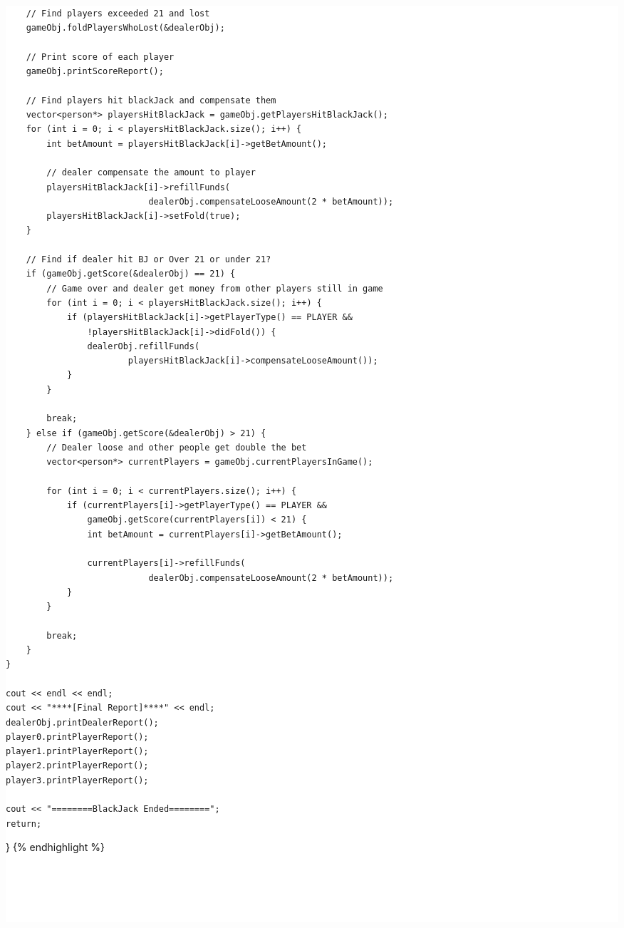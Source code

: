         // Find players exceeded 21 and lost
        gameObj.foldPlayersWhoLost(&dealerObj);

        // Print score of each player
        gameObj.printScoreReport();

        // Find players hit blackJack and compensate them
        vector<person*> playersHitBlackJack = gameObj.getPlayersHitBlackJack();
        for (int i = 0; i < playersHitBlackJack.size(); i++) {
            int betAmount = playersHitBlackJack[i]->getBetAmount();

            // dealer compensate the amount to player
            playersHitBlackJack[i]->refillFunds(
                                dealerObj.compensateLooseAmount(2 * betAmount));
            playersHitBlackJack[i]->setFold(true);
        }

        // Find if dealer hit BJ or Over 21 or under 21?
        if (gameObj.getScore(&dealerObj) == 21) {
            // Game over and dealer get money from other players still in game
            for (int i = 0; i < playersHitBlackJack.size(); i++) {
                if (playersHitBlackJack[i]->getPlayerType() == PLAYER &&
                    !playersHitBlackJack[i]->didFold()) {
                    dealerObj.refillFunds(
                            playersHitBlackJack[i]->compensateLooseAmount());
                }
            }

            break;
        } else if (gameObj.getScore(&dealerObj) > 21) {
            // Dealer loose and other people get double the bet
            vector<person*> currentPlayers = gameObj.currentPlayersInGame();

            for (int i = 0; i < currentPlayers.size(); i++) {
                if (currentPlayers[i]->getPlayerType() == PLAYER &&
                    gameObj.getScore(currentPlayers[i]) < 21) {
                    int betAmount = currentPlayers[i]->getBetAmount();

                    currentPlayers[i]->refillFunds(
                                dealerObj.compensateLooseAmount(2 * betAmount));
                }
            }

            break;
        }
    }

    cout << endl << endl;
    cout << "****[Final Report]****" << endl;
    dealerObj.printDealerReport();
    player0.printPlayerReport();
    player1.printPlayerReport();
    player2.printPlayerReport();
    player3.printPlayerReport();

    cout << "========BlackJack Ended========";
    return;
}
{% endhighlight %}

<br><br><br><br>
